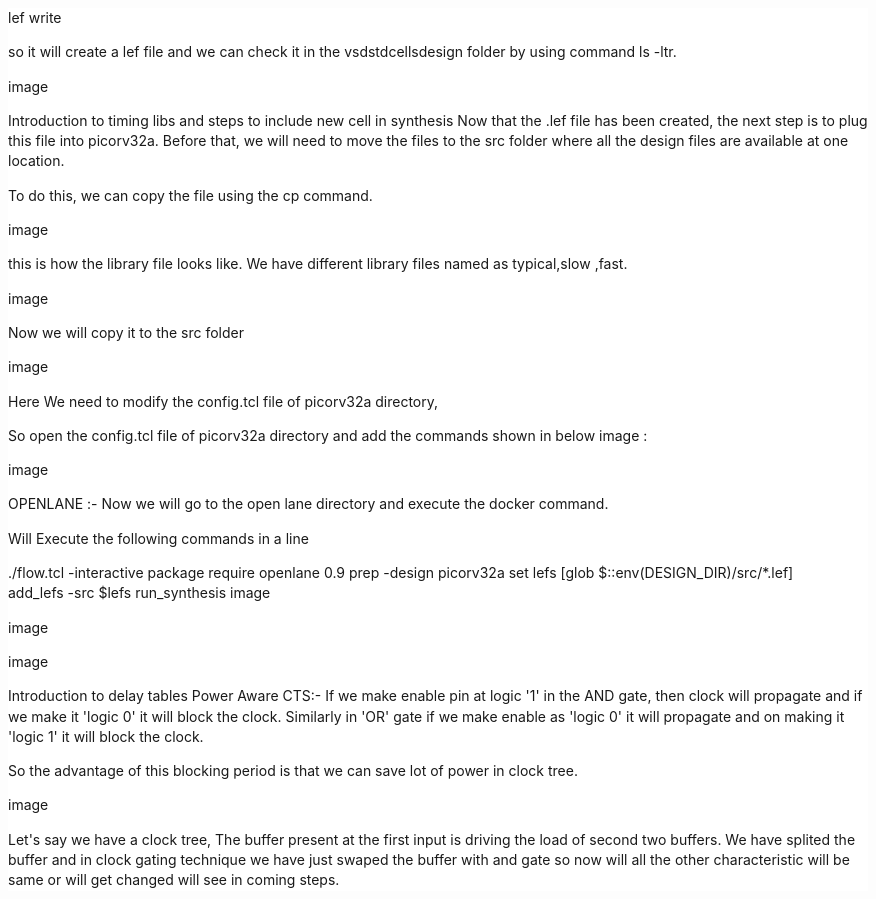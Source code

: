 lef write

so it will create a lef file and we can check it in the vsdstdcellsdesign folder by using command ls -ltr.

image

Introduction to timing libs and steps to include new cell in synthesis
Now that the .lef file has been created, the next step is to plug this file into picorv32a. Before that, we will need to move the files to the src folder where all the design files are available at one location.

To do this, we can copy the file using the cp command.

image

this is how the library file looks like. We have different library files named as typical,slow ,fast.

image

Now we will copy it to the src folder

image

Here We need to modify the config.tcl file of picorv32a directory,

So open the config.tcl file of picorv32a directory and add the commands shown in below image :

image

OPENLANE :- Now we will go to the open lane directory and execute the docker command.

Will Execute the following commands in a line

./flow.tcl -interactive
package require openlane 0.9
prep -design picorv32a
set lefs [glob $::env(DESIGN_DIR)/src/*.lef]      
add_lefs -src $lefs
run_synthesis
image

image

image

Introduction to delay tables
Power Aware CTS:- If we make enable pin at logic '1' in the AND gate, then clock will propagate and if we make it 'logic 0' it will block the clock. Similarly in 'OR' gate if we make enable as 'logic 0' it will propagate and on making it 'logic 1' it will block the clock.

So the advantage of this blocking period is that we can save lot of power in clock tree.

image

Let's say we have a clock tree, The buffer present at the first input is driving the load of second two buffers. We have splited the buffer and in clock gating technique we have just swaped the buffer with and gate so now will all the other characteristic will be same or will get changed will see in coming steps.
